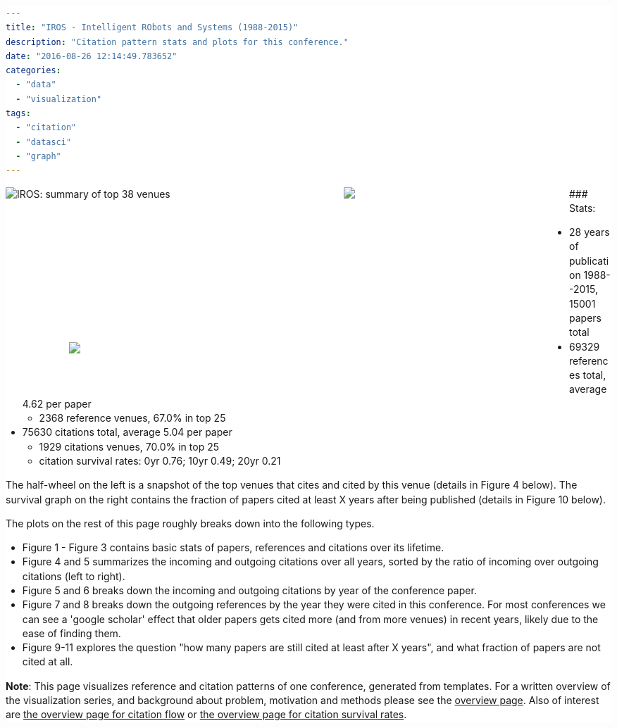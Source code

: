 ```yaml
---
title: "IROS - Intelligent RObots and Systems (1988-2015)"
description: "Citation pattern stats and plots for this conference."
date: "2016-08-26 12:14:49.783652"
categories:
  - "data"
  - "visualization"
tags:
  - "citation"
  - "datasci"
  - "graph"
---
```


<div style="float:left; position: relative; width:800px; height:280px">  <a href=#fig4><img style="float:left;" src="/img/citation/IROS/IROS_graph.png" width="480" style="position: relative; top: 0; left: 0;" alt="IROS: summary of top 38 venues"></a>
  <img src="/img/citation/mini_bar.png" style="position: absolute; top: 220px; left: 90px;"/>
  <a href=#fig10><img style="float:left;" src="/img/citation/IROS/IROS_citation_survival.png" width="280" style="position: relative; top: 0; left: 0;"></a>
</div>
### Stats:

* 28 years of publication 1988--2015, 15001 papers total
* 69329 references total, average 4.62 per paper
	* 2368 reference venues, 67.0% in top 25 
* 75630 citations total, average 5.04 per paper
	* 1929 citations venues, 70.0% in top 25 
	* citation survival rates: 0yr 0.76; 10yr 0.49; 20yr 0.21 
 



The half-wheel on the left is a snapshot of the top venues that cites and cited by this venue (details in Figure 4 below). The survival graph on the right contains the fraction of papers cited at least X years after being published (details in Figure 10 below).

The plots on the rest of this page roughly breaks down into the following types. 

* Figure 1 - Figure 3 contains basic stats of papers, references and citations over its lifetime. 
* Figure 4 and 5 summarizes the incoming and outgoing citations over all years, sorted by the ratio of incoming over outgoing citations (left to right).
* Figure 5 and 6 breaks down the incoming and outgoing citations by year of the conference paper. 
* Figure 7 and 8 breaks down the outgoing references by the year they were cited in this conference. For most conferences we can see a 'google scholar' effect that older papers gets cited more (and from more venues) in recent years, likely due to the ease of finding them. 
* Figure 9-11 explores the question "how many papers are still cited at least after X years", and what fraction of papers are not cited at all.

**Note**: This page visualizes reference and citation patterns of one conference, generated from templates. For a written overview of the visualization series, and background about problem, motivation and methods please see the [overview page](/post/citation_vis). Also of interest are [the overview page for citation flow](/post/citation_flow) or [the overview page for citation survival rates](/post/citation_survival).
